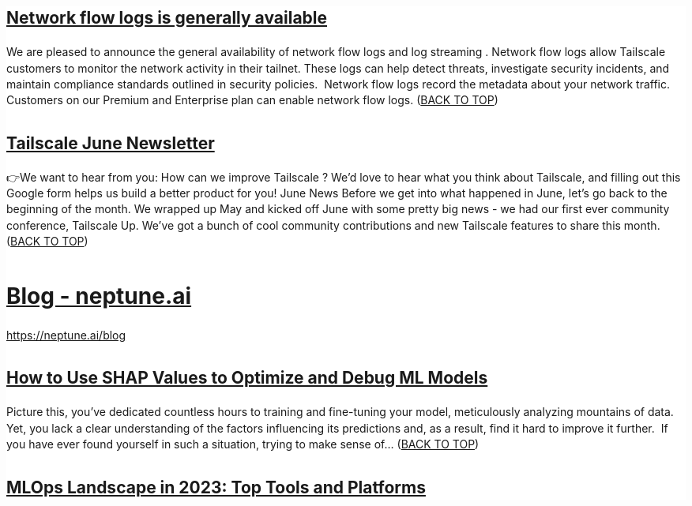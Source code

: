<a name="be20a713c486d53dd14cd86640336195" />

## [Network flow logs is generally available](https://tailscale.com/blog/network-flow-logs-is-generally-available/)


We are pleased to announce the general availability of network flow logs and log streaming . Network flow logs allow Tailscale customers to monitor the network activity in their tailnet. These logs can help detect threats, investigate security incidents, and maintain compliance standards outlined in security policies.  Network flow logs record the metadata about your network traffic.  Customers on our Premium and Enterprise plan can enable network flow logs.
 ([BACK TO TOP](#toc_be20a713c486d53dd14cd86640336195))


<a name="2fd4c91af5e73abc0b578669243f3529" />

## [Tailscale June Newsletter](https://tailscale.com/blog/tailscale-june-newsletter/)


👉We want to hear from you: How can we improve Tailscale ? We’d love to hear what you think about Tailscale, and filling out this Google form helps us build a better product for you! June News Before we get into what happened in June, let’s go back to the beginning of the month. We wrapped up May and kicked off June with some pretty big news - we had our first ever community conference, Tailscale Up. We’ve got a bunch of cool community contributions and new Tailscale features to share this month.
 ([BACK TO TOP](#toc_2fd4c91af5e73abc0b578669243f3529))



<a name="e1ccf252cde4a41d9319129141dedc95" />

# [Blog - neptune.ai](https://neptune.ai/blog)

https://neptune.ai/blog



<a name="f6976487a0ef9ebd01d66db9d28d3709" />

## [How to Use SHAP Values to Optimize and Debug ML Models](https://neptune.ai/blog/shap-values)


Picture this, you’ve dedicated countless hours to training and fine-tuning your model, meticulously analyzing mountains of data. Yet, you lack a clear understanding of the factors influencing its predictions and, as a result, find it hard to improve it further.  If you have ever found yourself in such a situation, trying to make sense of…
 ([BACK TO TOP](#toc_f6976487a0ef9ebd01d66db9d28d3709))


<a name="8a577ea011baaf3e45fdd8d2d5ba9959" />

## [MLOps Landscape in 2023: Top Tools and Platforms](https://neptune.ai/blog/mlops-tools-platforms-landscape)
